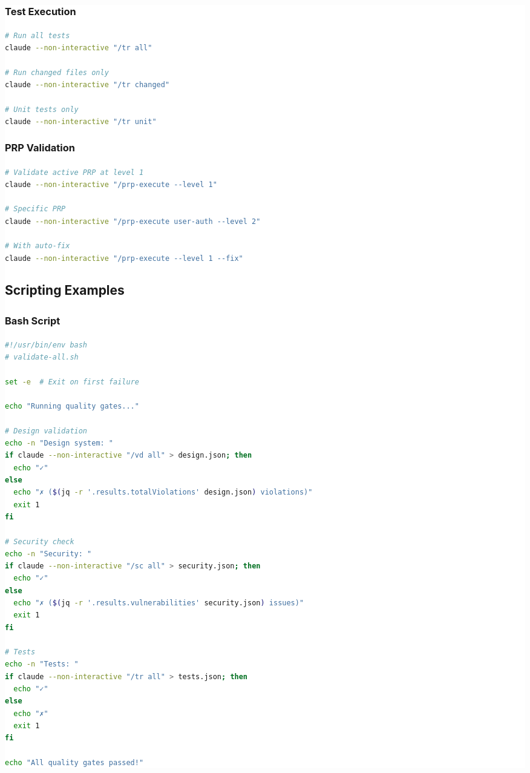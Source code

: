 ### Test Execution
```bash
# Run all tests
claude --non-interactive "/tr all"

# Run changed files only
claude --non-interactive "/tr changed"

# Unit tests only
claude --non-interactive "/tr unit"
```

### PRP Validation
```bash
# Validate active PRP at level 1
claude --non-interactive "/prp-execute --level 1"

# Specific PRP
claude --non-interactive "/prp-execute user-auth --level 2"

# With auto-fix
claude --non-interactive "/prp-execute --level 1 --fix"
```

## Scripting Examples

### Bash Script
```bash
#!/usr/bin/env bash
# validate-all.sh

set -e  # Exit on first failure

echo "Running quality gates..."

# Design validation
echo -n "Design system: "
if claude --non-interactive "/vd all" > design.json; then
  echo "✓"
else
  echo "✗ ($(jq -r '.results.totalViolations' design.json) violations)"
  exit 1
fi

# Security check
echo -n "Security: "
if claude --non-interactive "/sc all" > security.json; then
  echo "✓"
else
  echo "✗ ($(jq -r '.results.vulnerabilities' security.json) issues)"
  exit 1
fi

# Tests
echo -n "Tests: "
if claude --non-interactive "/tr all" > tests.json; then
  echo "✓"
else
  echo "✗"
  exit 1
fi

echo "All quality gates passed!"
```
